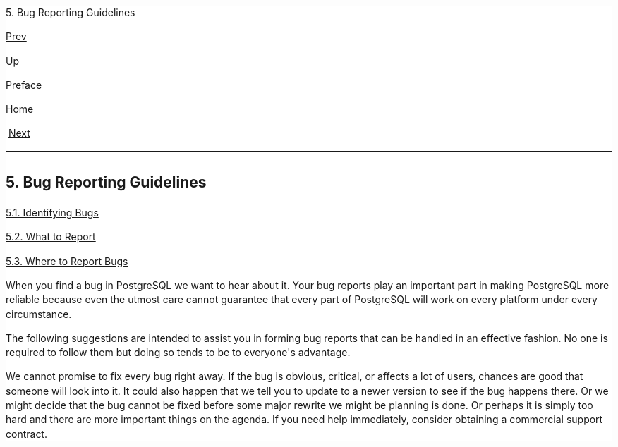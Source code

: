 <div class="navheader" data-xmlns="http://www.w3.org/TR/xhtml1/transitional">

5. Bug Reporting Guidelines

</div>

[Prev](resources.html "4. Further Information") 

[Up](preface.html "Preface")

Preface

[Home](index.html "PostgreSQL 10.3 Documentation")

 [Next](tutorial.html "Part I. Tutorial")

-----

<div id="BUG-REPORTING" class="sect1">

<div class="titlepage">

<div>

<div>

## 5. Bug Reporting Guidelines

</div>

</div>

</div>

<div class="toc">

<span class="sect2">[5.1. Identifying
Bugs](bug-reporting.html#id-1.3.8.5)</span>

<span class="sect2">[5.2. What to
Report](bug-reporting.html#id-1.3.8.6)</span>

<span class="sect2">[5.3. Where to Report
Bugs](bug-reporting.html#id-1.3.8.7)</span>

</div>

When you find a bug in <span class="productname">PostgreSQL</span> we
want to hear about it. Your bug reports play an important part in making
<span class="productname">PostgreSQL</span> more reliable because even
the utmost care cannot guarantee that every part of
<span class="productname">PostgreSQL</span> will work on every platform
under every circumstance.

The following suggestions are intended to assist you in forming bug
reports that can be handled in an effective fashion. No one is required
to follow them but doing so tends to be to everyone's advantage.

We cannot promise to fix every bug right away. If the bug is obvious,
critical, or affects a lot of users, chances are good that someone will
look into it. It could also happen that we tell you to update to a newer
version to see if the bug happens there. Or we might decide that the bug
cannot be fixed before some major rewrite we might be planning is done.
Or perhaps it is simply too hard and there are more important things on
the agenda. If you need help immediately, consider obtaining a
commercial support contract.
